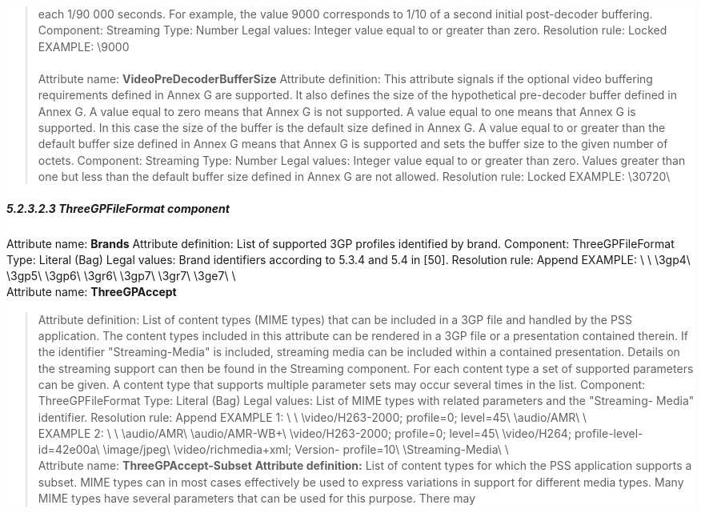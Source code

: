 > each 1/90 000 seconds. For example, the value 9000 corresponds to 1/10 of a
> second initial post-decoder buffering.
Component: Streaming
Type: Number
Legal values: Integer value equal to or greater than zero.
Resolution rule: Locked
EXAMPLE: \9000\
\
Attribute name: **VideoPreDecoderBufferSize**
> Attribute definition: This attribute signals if the optional video buffering
> requirements defined in Annex G are supported. It also defines the size of
> the hypothetical pre-decoder buffer defined in Annex G. A value equal to
> zero means that Annex G is not supported. A value equal to one means that
> Annex G is supported. In this case the size of the buffer is the default
> size defined in Annex G. A value equal to or greater than the default buffer
> size defined in Annex G means that Annex G is supported and sets the buffer
> size to the given number of octets.
Component: Streaming
Type: Number
> Legal values: Integer value equal to or greater than zero. Values greater
> than one but less than the default buffer size defined in Annex G are not
> allowed.
Resolution rule: Locked
EXAMPLE: \30720\
##### 5.2.3.2.3 ThreeGPFileFormat component
Attribute name: **Brands**
Attribute definition: List of supported 3GP profiles identified by brand.
Component: ThreeGPFileFormat
Type: Literal (Bag)
Legal values: Brand identifiers according to 5.3.4 and 5.4 in [50].
Resolution rule: Append
EXAMPLE: \\ \\ \3gp4\\
\3gp5\\ \3gp6\\ \3gr6\\
\3gp7\\ \3gr7\\ \3ge7\\
\\ \
Attribute name: **ThreeGPAccept**
> Attribute definition: List of content types (MIME types) that can be
> included in a 3GP file and handled by the PSS application. The content types
> included in this attribute can be rendered in a 3GP file or a presentation
> contained therein. If the identifier \"Streaming-Media\" is included,
> streaming media can be included within a contained presentation. Details on
> the streaming support can then be found in the Streaming component. For each
> content type a set of supported parameters can be given. A content type that
> supports multiple parameter sets may occur several times in the list.
Component: ThreeGPFileFormat
Type: Literal (Bag)
Legal values: List of MIME types with related parameters and the \"Streaming-
Media\" identifier.
Resolution rule: Append
EXAMPLE 1: \\ \\ \video/H263-2000; profile=0;
level=45\\ \audio/AMR\\ \\
\
EXAMPLE 2: \\ \\ \audio/AMR\\
\audio/AMR-WB+\\ \video/H263-2000; profile=0;
level=45\\ \video/H264; profile-level-id=42e00a\\
\image/jpeg\\ \video/richmedia+xml; Version-
profile=10\\ \Streaming-Media\\ \\
\
Attribute name: **ThreeGPAccept-Subset**
> **Attribute definition:** List of content types for which the PSS
> application supports a subset. MIME types can in most cases effectively be
> used to express variations in support for different media types. Many MIME
> types have several parameters that can be used for this purpose. There may
